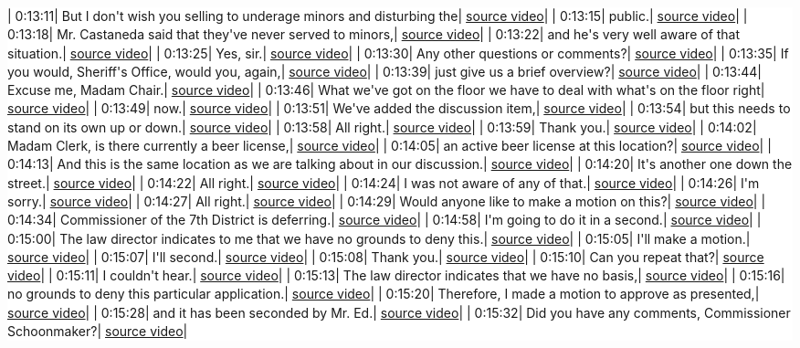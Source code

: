 | 0:13:11| But I don't wish you selling to underage minors and disturbing the| [source video](https://archive.org/details/co-com-r-267-221219-beer-board?start=791)|
| 0:13:15| public.| [source video](https://archive.org/details/co-com-r-267-221219-beer-board?start=795)|
| 0:13:18| Mr. Castaneda said that they've never served to minors,| [source video](https://archive.org/details/co-com-r-267-221219-beer-board?start=798)|
| 0:13:22| and he's very well aware of that situation.| [source video](https://archive.org/details/co-com-r-267-221219-beer-board?start=802)|
| 0:13:25| Yes, sir.| [source video](https://archive.org/details/co-com-r-267-221219-beer-board?start=805)|
| 0:13:30| Any other questions or comments?| [source video](https://archive.org/details/co-com-r-267-221219-beer-board?start=810)|
| 0:13:35| If you would, Sheriff's Office, would you, again,| [source video](https://archive.org/details/co-com-r-267-221219-beer-board?start=815)|
| 0:13:39| just give us a brief overview?| [source video](https://archive.org/details/co-com-r-267-221219-beer-board?start=819)|
| 0:13:44| Excuse me, Madam Chair.| [source video](https://archive.org/details/co-com-r-267-221219-beer-board?start=824)|
| 0:13:46| What we've got on the floor we have to deal with what's on the floor right| [source video](https://archive.org/details/co-com-r-267-221219-beer-board?start=826)|
| 0:13:49| now.| [source video](https://archive.org/details/co-com-r-267-221219-beer-board?start=829)|
| 0:13:51| We've added the discussion item,| [source video](https://archive.org/details/co-com-r-267-221219-beer-board?start=831)|
| 0:13:54| but this needs to stand on its own up or down.| [source video](https://archive.org/details/co-com-r-267-221219-beer-board?start=834)|
| 0:13:58| All right.| [source video](https://archive.org/details/co-com-r-267-221219-beer-board?start=838)|
| 0:13:59| Thank you.| [source video](https://archive.org/details/co-com-r-267-221219-beer-board?start=839)|
| 0:14:02| Madam Clerk, is there currently a beer license,| [source video](https://archive.org/details/co-com-r-267-221219-beer-board?start=842)|
| 0:14:05| an active beer license at this location?| [source video](https://archive.org/details/co-com-r-267-221219-beer-board?start=845)|
| 0:14:13| And this is the same location as we are talking about in our discussion.| [source video](https://archive.org/details/co-com-r-267-221219-beer-board?start=853)|
| 0:14:20| It's another one down the street.| [source video](https://archive.org/details/co-com-r-267-221219-beer-board?start=860)|
| 0:14:22| All right.| [source video](https://archive.org/details/co-com-r-267-221219-beer-board?start=862)|
| 0:14:24| I was not aware of any of that.| [source video](https://archive.org/details/co-com-r-267-221219-beer-board?start=864)|
| 0:14:26| I'm sorry.| [source video](https://archive.org/details/co-com-r-267-221219-beer-board?start=866)|
| 0:14:27| All right.| [source video](https://archive.org/details/co-com-r-267-221219-beer-board?start=867)|
| 0:14:29| Would anyone like to make a motion on this?| [source video](https://archive.org/details/co-com-r-267-221219-beer-board?start=869)|
| 0:14:34| Commissioner of the 7th District is deferring.| [source video](https://archive.org/details/co-com-r-267-221219-beer-board?start=874)|
| 0:14:58| I'm going to do it in a second.| [source video](https://archive.org/details/co-com-r-267-221219-beer-board?start=898)|
| 0:15:00| The law director indicates to me that we have no grounds to deny this.| [source video](https://archive.org/details/co-com-r-267-221219-beer-board?start=900)|
| 0:15:05| I'll make a motion.| [source video](https://archive.org/details/co-com-r-267-221219-beer-board?start=905)|
| 0:15:07| I'll second.| [source video](https://archive.org/details/co-com-r-267-221219-beer-board?start=907)|
| 0:15:08| Thank you.| [source video](https://archive.org/details/co-com-r-267-221219-beer-board?start=908)|
| 0:15:10| Can you repeat that?| [source video](https://archive.org/details/co-com-r-267-221219-beer-board?start=910)|
| 0:15:11| I couldn't hear.| [source video](https://archive.org/details/co-com-r-267-221219-beer-board?start=911)|
| 0:15:13| The law director indicates that we have no basis,| [source video](https://archive.org/details/co-com-r-267-221219-beer-board?start=913)|
| 0:15:16| no grounds to deny this particular application.| [source video](https://archive.org/details/co-com-r-267-221219-beer-board?start=916)|
| 0:15:20| Therefore, I made a motion to approve as presented,| [source video](https://archive.org/details/co-com-r-267-221219-beer-board?start=920)|
| 0:15:28| and it has been seconded by Mr. Ed.| [source video](https://archive.org/details/co-com-r-267-221219-beer-board?start=928)|
| 0:15:32| Did you have any comments, Commissioner Schoonmaker?| [source video](https://archive.org/details/co-com-r-267-221219-beer-board?start=932)|